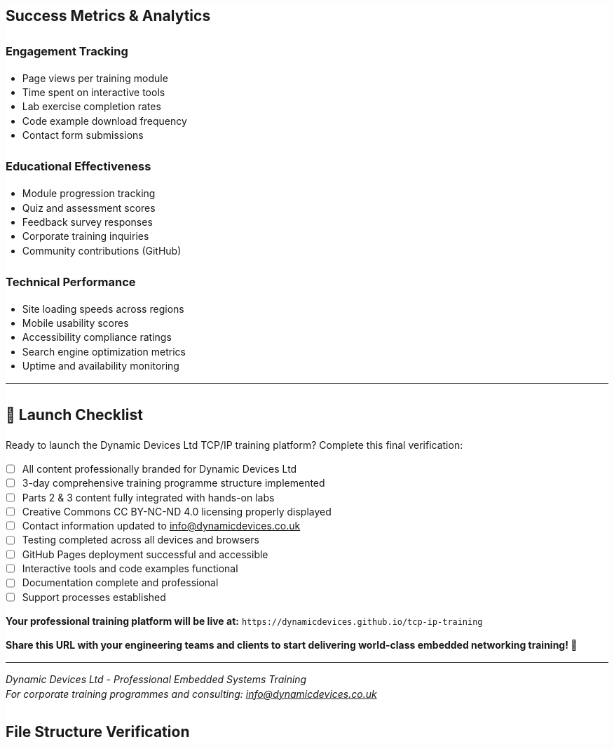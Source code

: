 ## Success Metrics & Analytics

### Engagement Tracking
- Page views per training module
- Time spent on interactive tools
- Lab exercise completion rates
- Code example download frequency
- Contact form submissions

### Educational Effectiveness
- Module progression tracking
- Quiz and assessment scores
- Feedback survey responses
- Corporate training inquiries
- Community contributions (GitHub)

### Technical Performance
- Site loading speeds across regions
- Mobile usability scores
- Accessibility compliance ratings
- Search engine optimization metrics
- Uptime and availability monitoring

---

## 🎉 Launch Checklist

Ready to launch the Dynamic Devices Ltd TCP/IP training platform? Complete this final verification:

- [ ] All content professionally branded for Dynamic Devices Ltd
- [ ] 3-day comprehensive training programme structure implemented
- [ ] Parts 2 & 3 content fully integrated with hands-on labs
- [ ] Creative Commons CC BY-NC-ND 4.0 licensing properly displayed
- [ ] Contact information updated to info@dynamicdevices.co.uk
- [ ] Testing completed across all devices and browsers
- [ ] GitHub Pages deployment successful and accessible
- [ ] Interactive tools and code examples functional
- [ ] Documentation complete and professional
- [ ] Support processes established

**Your professional training platform will be live at:**
`https://dynamicdevices.github.io/tcp-ip-training`

**Share this URL with your engineering teams and clients to start delivering world-class embedded networking training! 🚀**

---

*Dynamic Devices Ltd - Professional Embedded Systems Training*  
*For corporate training programmes and consulting: info@dynamicdevices.co.uk*

## File Structure Verification
